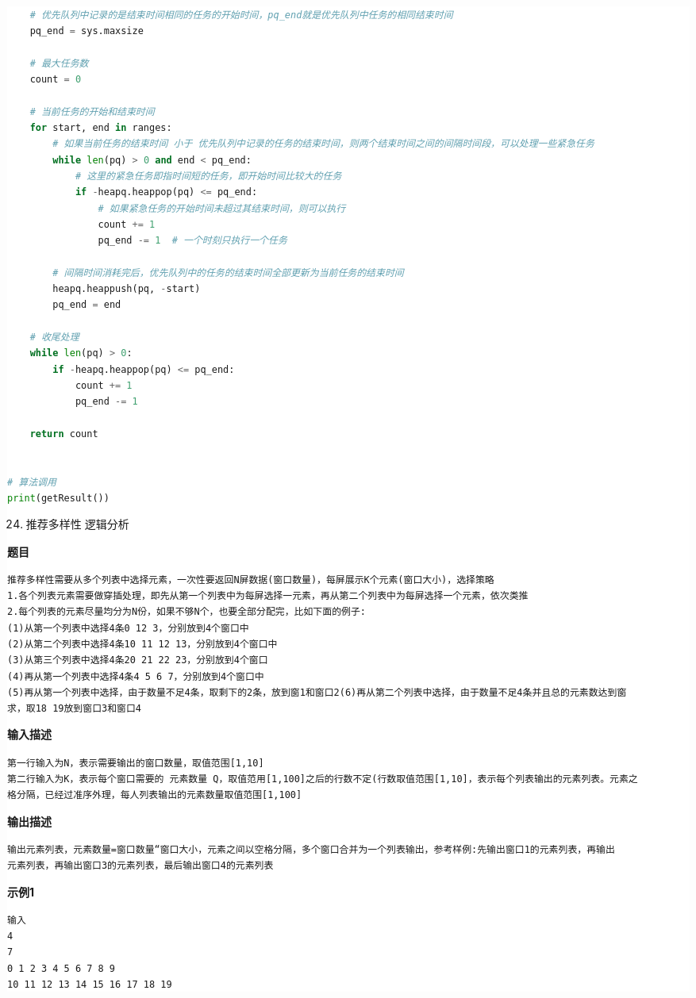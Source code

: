 ```python
    # 优先队列中记录的是结束时间相同的任务的开始时间，pq_end就是优先队列中任务的相同结束时间
    pq_end = sys.maxsize
 
    # 最大任务数
    count = 0
 
    # 当前任务的开始和结束时间
    for start, end in ranges:
        # 如果当前任务的结束时间 小于 优先队列中记录的任务的结束时间，则两个结束时间之间的间隔时间段，可以处理一些紧急任务
        while len(pq) > 0 and end < pq_end:
            # 这里的紧急任务即指时间短的任务，即开始时间比较大的任务
            if -heapq.heappop(pq) <= pq_end:
                # 如果紧急任务的开始时间未超过其结束时间，则可以执行
                count += 1
                pq_end -= 1  # 一个时刻只执行一个任务
 
        # 间隔时间消耗完后，优先队列中的任务的结束时间全部更新为当前任务的结束时间
        heapq.heappush(pq, -start)
        pq_end = end
 
    # 收尾处理
    while len(pq) > 0:
        if -heapq.heappop(pq) <= pq_end:
            count += 1
            pq_end -= 1
 
    return count
 
 
# 算法调用
print(getResult())
```

24. 推荐多样性 逻辑分析

**题目**
```
推荐多样性需要从多个列表中选择元素，一次性要返回N屏数据(窗口数量)，每屏展示K个元素(窗口大小)，选择策略
1.各个列表元素需要做穿插处理，即先从第一个列表中为每屏选择一元素，再从第二个列表中为每屏选择一个元素，依次类推
2.每个列表的元素尽量均分为N份，如果不够N个，也要全部分配完，比如下面的例子:
(1)从第一个列表中选择4条0 12 3，分别放到4个窗口中
(2)从第二个列表中选择4条10 11 12 13，分别放到4个窗口中
(3)从第三个列表中选择4条20 21 22 23，分别放到4个窗口
(4)再从第一个列表中选择4条4 5 6 7，分别放到4个窗口中
(5)再从第一个列表中选择，由于数量不足4条，取剩下的2条，放到窗1和窗口2(6)再从第二个列表中选择，由于数量不足4条并且总的元素数达到窗
求，取18 19放到窗口3和窗口4
```
**输入描述**
```
第一行输入为N，表示需要输出的窗口数量，取值范围[1,10]
第二行输入为K，表示每个窗口需要的 元素数量 Q，取值范用[1,100]之后的行数不定(行数取值范围[1,10]，表示每个列表输出的元素列表。元素之
格分隔，已经过准序外理，每人列表输出的元素数量取值范围[1,100]
```
**输出描述**
```
输出元素列表，元素数量=窗口数量“窗口大小，元素之间以空格分隔，多个窗口合并为一个列表输出，参考样例:先输出窗口1的元素列表，再输出
元素列表，再输出窗口3的元素列表，最后输出窗口4的元素列表
```
**示例1**
```
输入
4
7
0 1 2 3 4 5 6 7 8 9
10 11 12 13 14 15 16 17 18 19
```